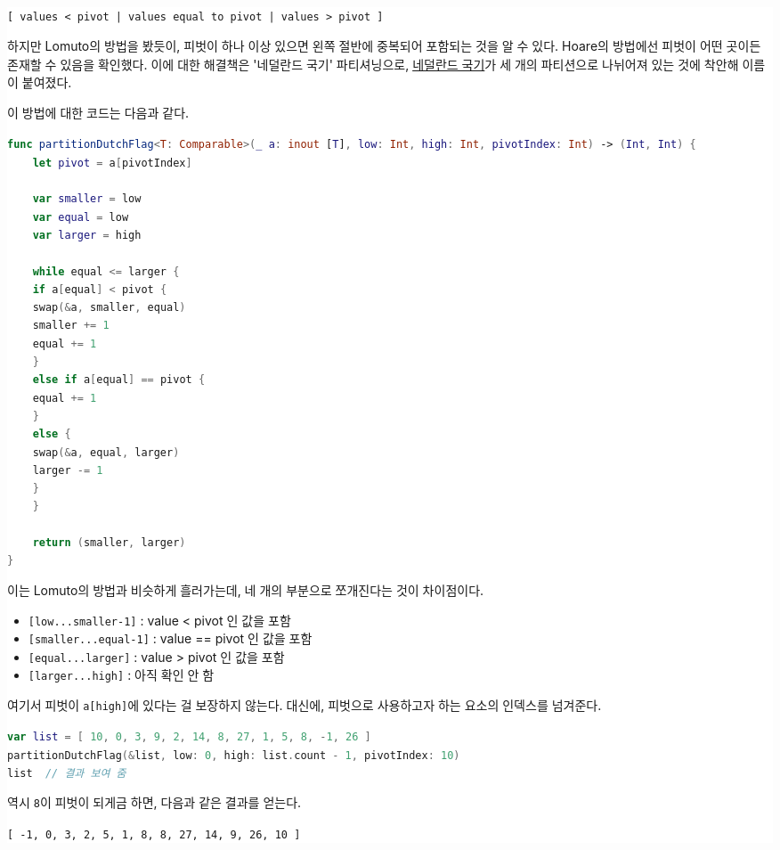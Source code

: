```
[ values < pivot | values equal to pivot | values > pivot ]
```

하지만 Lomuto의 방법을 봤듯이, 피벗이 하나 이상 있으면 왼쪽 절반에 중복되어 포함되는 것을 알 수 있다. Hoare의 방법에선 피벗이 어떤 곳이든 존재할 수 있음을 확인했다. 이에 대한 해결책은 '네덜란드 국기' 파티셔닝으로, [네덜란드 국기](https://en.wikipedia.org/wiki/Flag_of_the_Netherlands)가 세 개의 파티션으로 나뉘어져 있는 것에 착안해 이름이 붙여졌다.

이 방법에 대한 코드는 다음과 같다.

```swift
func partitionDutchFlag<T: Comparable>(_ a: inout [T], low: Int, high: Int, pivotIndex: Int) -> (Int, Int) {
    let pivot = a[pivotIndex]

    var smaller = low
    var equal = low
    var larger = high

    while equal <= larger {
    if a[equal] < pivot {
    swap(&a, smaller, equal)
    smaller += 1
    equal += 1
    }
    else if a[equal] == pivot {
    equal += 1
    }
    else {
    swap(&a, equal, larger)
    larger -= 1
    }
    }

    return (smaller, larger)
}
```

이는 Lomuto의 방법과 비슷하게 흘러가는데, 네 개의 부분으로 쪼개진다는 것이 차이점이다.

- `[low...smaller-1]` : value < pivot 인 값을 포함
- `[smaller...equal-1]` : value == pivot 인 값을 포함
- `[equal...larger]` : value > pivot 인 값을 포함
- `[larger...high]` : 아직 확인 안 함

여기서 피벗이 `a[high]`에 있다는 걸 보장하지 않는다. 대신에, 피벗으로 사용하고자 하는 요소의 인덱스를 넘겨준다.

```swift
var list = [ 10, 0, 3, 9, 2, 14, 8, 27, 1, 5, 8, -1, 26 ]
partitionDutchFlag(&list, low: 0, high: list.count - 1, pivotIndex: 10)
list  // 결과 보여 줌
```

역시 `8`이 피벗이 되게금 하면, 다음과 같은 결과를 얻는다.

```
[ -1, 0, 3, 2, 5, 1, 8, 8, 27, 14, 9, 26, 10 ]
```
